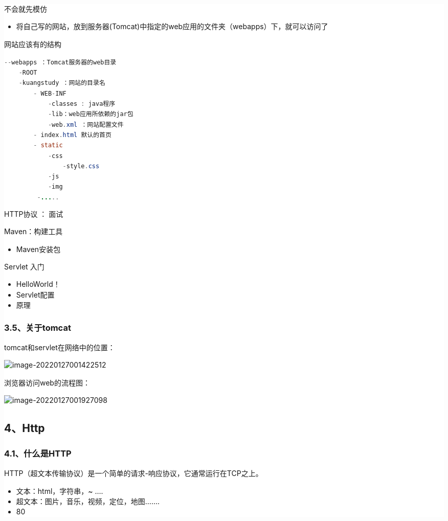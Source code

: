 不会就先模仿

- 将自己写的网站，放到服务器(Tomcat)中指定的web应用的文件夹（webapps）下，就可以访问了

网站应该有的结构

```java
--webapps ：Tomcat服务器的web目录
	-ROOT
	-kuangstudy ：网站的目录名
		- WEB-INF
			-classes : java程序
			-lib：web应用所依赖的jar包
			-web.xml ：网站配置文件
		- index.html 默认的首页
		- static 
            -css
            	-style.css
            -js
            -img
         -.....
```



HTTP协议 ： 面试

Maven：构建工具

- Maven安装包

Servlet 入门

- HelloWorld！
- Servlet配置
- 原理

### 3.5、关于tomcat

tomcat和servlet在网络中的位置：

![image-20220127001422512](C:\Users\10130\AppData\Roaming\Typora\typora-user-images\image-20220127001422512.png)

浏览器访问web的流程图：

![image-20220127001927098](C:\Users\10130\AppData\Roaming\Typora\typora-user-images\image-20220127001927098.png)



## 4、Http

### 4.1、什么是HTTP

HTTP（超文本传输协议）是一个简单的请求-响应协议，它通常运行在TCP之上。

- 文本：html，字符串，~ ….
- 超文本：图片，音乐，视频，定位，地图…….
- 80
